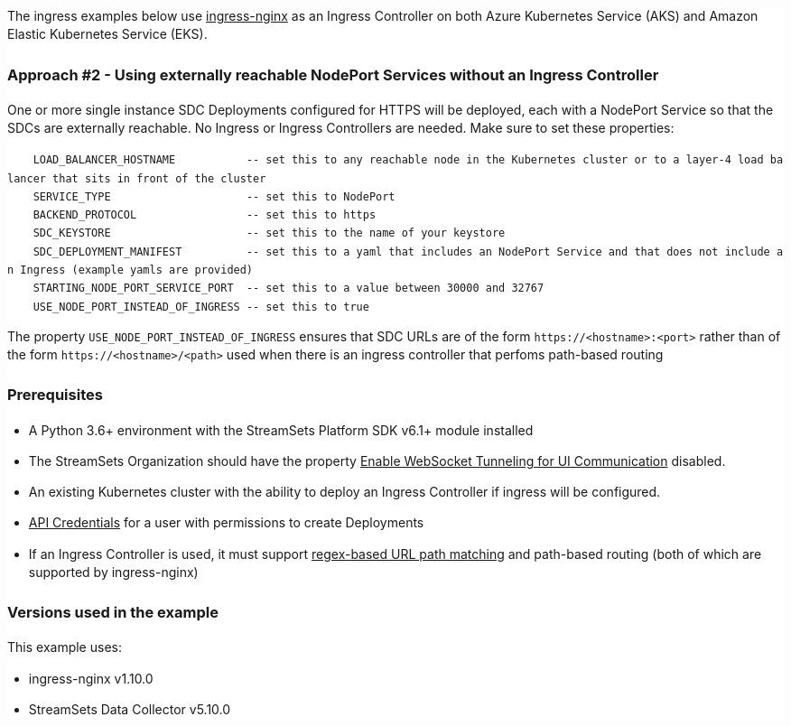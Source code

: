 The ingress examples below use [ingress-nginx](https://kubernetes.github.io/ingress-nginx/) as an Ingress Controller on both Azure Kubernetes Service (AKS) and Amazon Elastic Kubernetes Service (EKS).


### Approach #2 - Using externally reachable NodePort Services without an Ingress Controller

One or more single instance SDC Deployments configured for HTTPS will be deployed, each with a NodePort Service so that the SDCs are externally reachable.  No Ingress or Ingress Controllers are needed.
Make sure to set these properties:
````
	LOAD_BALANCER_HOSTNAME           -- set this to any reachable node in the Kubernetes cluster or to a layer-4 load balancer that sits in front of the cluster
	SERVICE_TYPE                     -- set this to NodePort
	BACKEND_PROTOCOL                 -- set this to https
	SDC_KEYSTORE                     -- set this to the name of your keystore
	SDC_DEPLOYMENT_MANIFEST          -- set this to a yaml that includes an NodePort Service and that does not include an Ingress (example yamls are provided) 
	STARTING_NODE_PORT_SERVICE_PORT  -- set this to a value between 30000 and 32767
	USE_NODE_PORT_INSTEAD_OF_INGRESS -- set this to true
````      
The property <code>USE_NODE_PORT_INSTEAD_OF_INGRESS</code> ensures that SDC URLs are of the form <code>https:\/\/\<hostname\>:\<port\></code> rather than of the form <code>https:\/\/\<hostname\>/\<path\></code> used when there is an ingress controller that perfoms path-based routing




### Prerequisites

- A Python 3.6+ environment with the StreamSets Platform SDK v6.1+ module installed 

- The StreamSets Organization should have the property [Enable WebSocket Tunneling for UI Communication](https://docs.streamsets.com/portal/platform-controlhub/controlhub/UserGuide/OrganizationSecurity/MyOrganization_title.html#task_whz_qjv_tqb) disabled.

- An existing Kubernetes cluster with the ability to deploy an Ingress Controller if ingress will be configured.  

- [API Credentials](https://docs.streamsets.com/portal/platform-controlhub/controlhub/UserGuide/OrganizationSecurity/APICredentials_title.html#concept_vpm_p32_qqb) for a user with permissions to create Deployments 

- If an Ingress Controller is used, it must support [regex-based URL path matching](https://kubernetes.github.io/ingress-nginx/user-guide/ingress-path-matching/) and path-based routing (both of which are supported by ingress-nginx)


### Versions used in the example

This example uses:

- ingress-nginx v1.10.0

- StreamSets Data Collector v5.10.0
